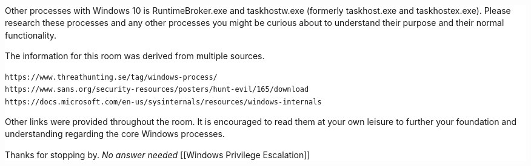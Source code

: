 Other processes with Windows 10 is RuntimeBroker.exe and taskhostw.exe (formerly taskhost.exe and taskhostex.exe). Please research these processes and any other processes you might be curious about to understand their purpose and their normal functionality. 

The information for this room was derived from multiple sources.

    https://www.threathunting.se/tag/windows-process/
    https://www.sans.org/security-resources/posters/hunt-evil/165/download
    https://docs.microsoft.com/en-us/sysinternals/resources/windows-internals

Other links were provided throughout the room. It is encouraged to read them at your own leisure to further your foundation and understanding regarding the core Windows processes. 


Thanks for stopping by.
*No answer needed*
[[Windows Privilege Escalation]]